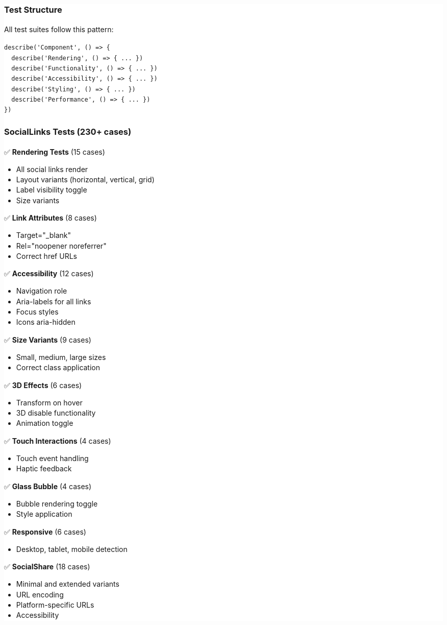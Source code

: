 ### Test Structure

All test suites follow this pattern:
```
describe('Component', () => {
  describe('Rendering', () => { ... })
  describe('Functionality', () => { ... })
  describe('Accessibility', () => { ... })
  describe('Styling', () => { ... })
  describe('Performance', () => { ... })
})
```

### SocialLinks Tests (230+ cases)

✅ **Rendering Tests** (15 cases)
- All social links render
- Layout variants (horizontal, vertical, grid)
- Label visibility toggle
- Size variants

✅ **Link Attributes** (8 cases)
- Target="_blank"
- Rel="noopener noreferrer"
- Correct href URLs

✅ **Accessibility** (12 cases)
- Navigation role
- Aria-labels for all links
- Focus styles
- Icons aria-hidden

✅ **Size Variants** (9 cases)
- Small, medium, large sizes
- Correct class application

✅ **3D Effects** (6 cases)
- Transform on hover
- 3D disable functionality
- Animation toggle

✅ **Touch Interactions** (4 cases)
- Touch event handling
- Haptic feedback

✅ **Glass Bubble** (4 cases)
- Bubble rendering toggle
- Style application

✅ **Responsive** (6 cases)
- Desktop, tablet, mobile detection

✅ **SocialShare** (18 cases)
- Minimal and extended variants
- URL encoding
- Platform-specific URLs
- Accessibility
